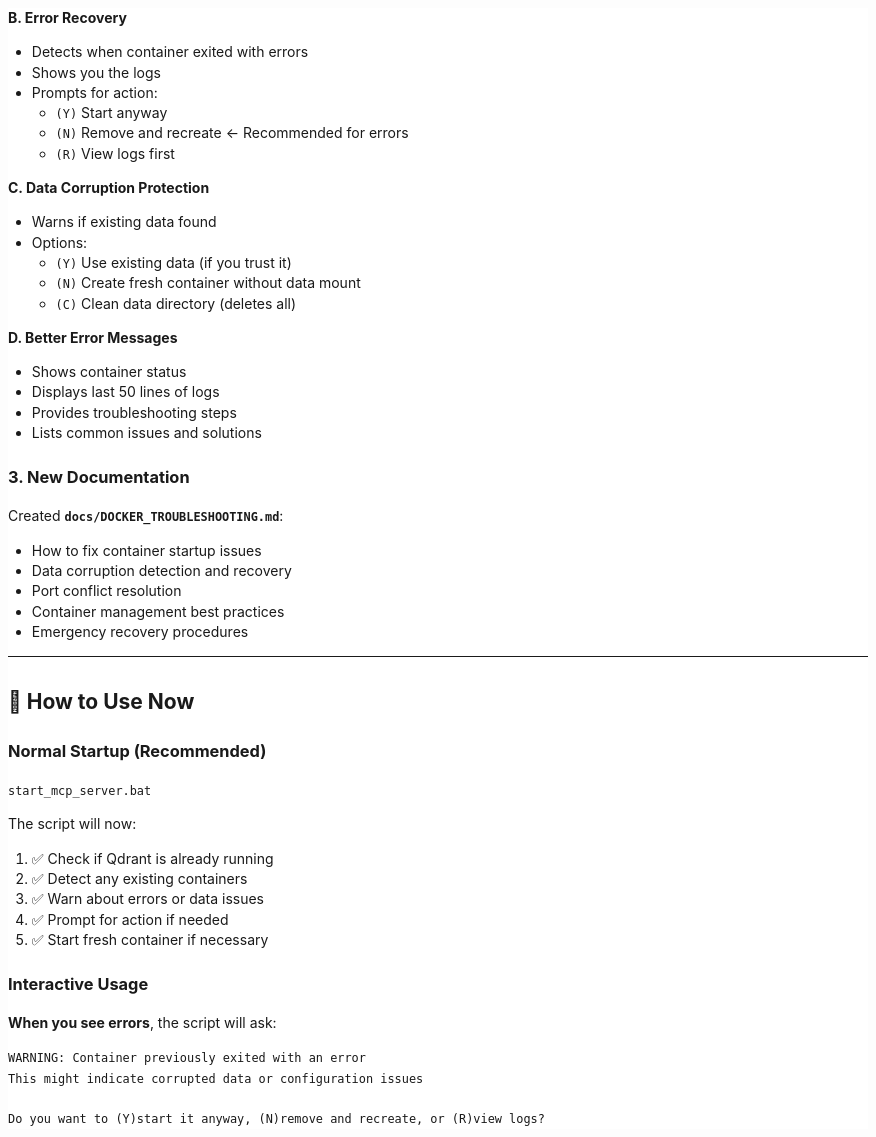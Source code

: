 **B. Error Recovery**
- Detects when container exited with errors
- Shows you the logs
- Prompts for action:
  - `(Y)` Start anyway
  - `(N)` Remove and recreate ← Recommended for errors
  - `(R)` View logs first

**C. Data Corruption Protection**
- Warns if existing data found
- Options:
  - `(Y)` Use existing data (if you trust it)
  - `(N)` Create fresh container without data mount
  - `(C)` Clean data directory (deletes all)

**D. Better Error Messages**
- Shows container status
- Displays last 50 lines of logs
- Provides troubleshooting steps
- Lists common issues and solutions

### 3. **New Documentation**

Created **`docs/DOCKER_TROUBLESHOOTING.md`**:
- How to fix container startup issues
- Data corruption detection and recovery
- Port conflict resolution
- Container management best practices
- Emergency recovery procedures

---

## 🚀 How to Use Now

### Normal Startup (Recommended)
```batch
start_mcp_server.bat
```

The script will now:
1. ✅ Check if Qdrant is already running
2. ✅ Detect any existing containers
3. ✅ Warn about errors or data issues
4. ✅ Prompt for action if needed
5. ✅ Start fresh container if necessary

### Interactive Usage

**When you see errors**, the script will ask:
```
WARNING: Container previously exited with an error
This might indicate corrupted data or configuration issues

Do you want to (Y)start it anyway, (N)remove and recreate, or (R)view logs?
```
